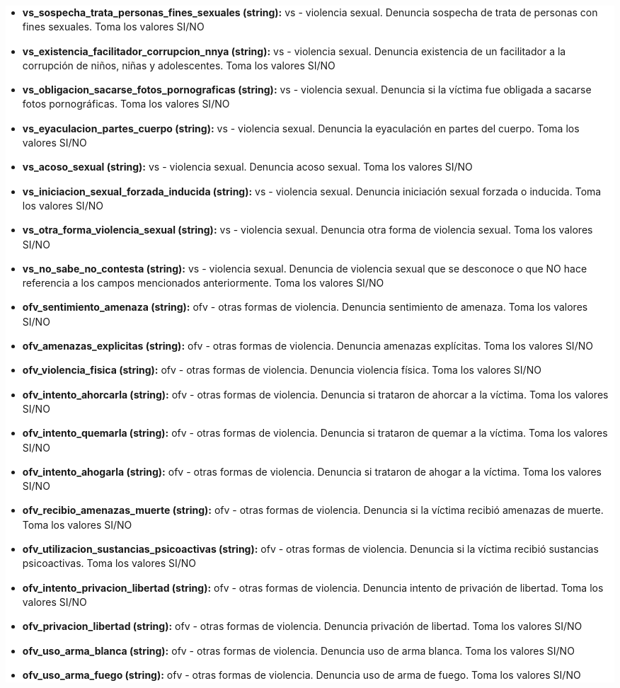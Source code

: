 -   **vs\_sospecha\_trata\_personas\_fines\_sexuales (string):** vs - violencia sexual. Denuncia sospecha de trata de personas con fines sexuales. Toma los valores SI/NO

-   **vs\_existencia\_facilitador\_corrupcion\_nnya (string):** vs - violencia sexual. Denuncia existencia de un facilitador a la corrupción de niños, niñas y adolescentes. Toma los valores SI/NO

-   **vs\_obligacion\_sacarse\_fotos\_pornograficas (string):** vs - violencia sexual. Denuncia si la víctima fue obligada a sacarse fotos pornográficas. Toma los valores SI/NO

-   **vs\_eyaculacion\_partes\_cuerpo (string):** vs - violencia sexual. Denuncia la eyaculación en partes del cuerpo. Toma los valores SI/NO

-   **vs\_acoso\_sexual (string):** vs - violencia sexual. Denuncia acoso sexual. Toma los valores SI/NO

-   **vs\_iniciacion\_sexual\_forzada\_inducida (string):** vs - violencia sexual. Denuncia iniciación sexual forzada o inducida. Toma los valores SI/NO

-   **vs\_otra\_forma\_violencia\_sexual (string):** vs - violencia sexual. Denuncia otra forma de violencia sexual. Toma los valores SI/NO

-   **vs\_no\_sabe\_no\_contesta (string):** vs - violencia sexual. Denuncia de violencia sexual que se desconoce o que NO hace referencia a los campos mencionados anteriormente. Toma los valores SI/NO

-   **ofv\_sentimiento\_amenaza (string):** ofv - otras formas de violencia. Denuncia sentimiento de amenaza. Toma los valores SI/NO

-   **ofv\_amenazas\_explicitas (string):** ofv - otras formas de violencia. Denuncia amenazas explícitas. Toma los valores SI/NO

-   **ofv\_violencia\_fisica (string):** ofv - otras formas de violencia. Denuncia violencia física. Toma los valores SI/NO

-   **ofv\_intento\_ahorcarla (string):** ofv - otras formas de violencia. Denuncia si trataron de ahorcar a la víctima. Toma los valores SI/NO

-   **ofv\_intento\_quemarla (string):** ofv - otras formas de violencia. Denuncia si trataron de quemar a la víctima. Toma los valores SI/NO

-   **ofv\_intento\_ahogarla (string):** ofv - otras formas de violencia. Denuncia si trataron de ahogar a la víctima. Toma los valores SI/NO

-   **ofv\_recibio\_amenazas\_muerte (string):** ofv - otras formas de violencia. Denuncia si la víctima recibió amenazas de muerte. Toma los valores SI/NO

-   **ofv\_utilizacion\_sustancias\_psicoactivas (string):** ofv - otras formas de violencia. Denuncia si la víctima recibió sustancias psicoactivas. Toma los valores SI/NO

-   **ofv\_intento\_privacion\_libertad (string):** ofv - otras formas de violencia. Denuncia intento de privación de libertad. Toma los valores SI/NO

-   **ofv\_privacion\_libertad (string):** ofv - otras formas de violencia. Denuncia privación de libertad. Toma los valores SI/NO

-   **ofv\_uso\_arma\_blanca (string):** ofv - otras formas de violencia. Denuncia uso de arma blanca. Toma los valores SI/NO

-   **ofv\_uso\_arma\_fuego (string):** ofv - otras formas de violencia. Denuncia uso de arma de fuego. Toma los valores SI/NO
